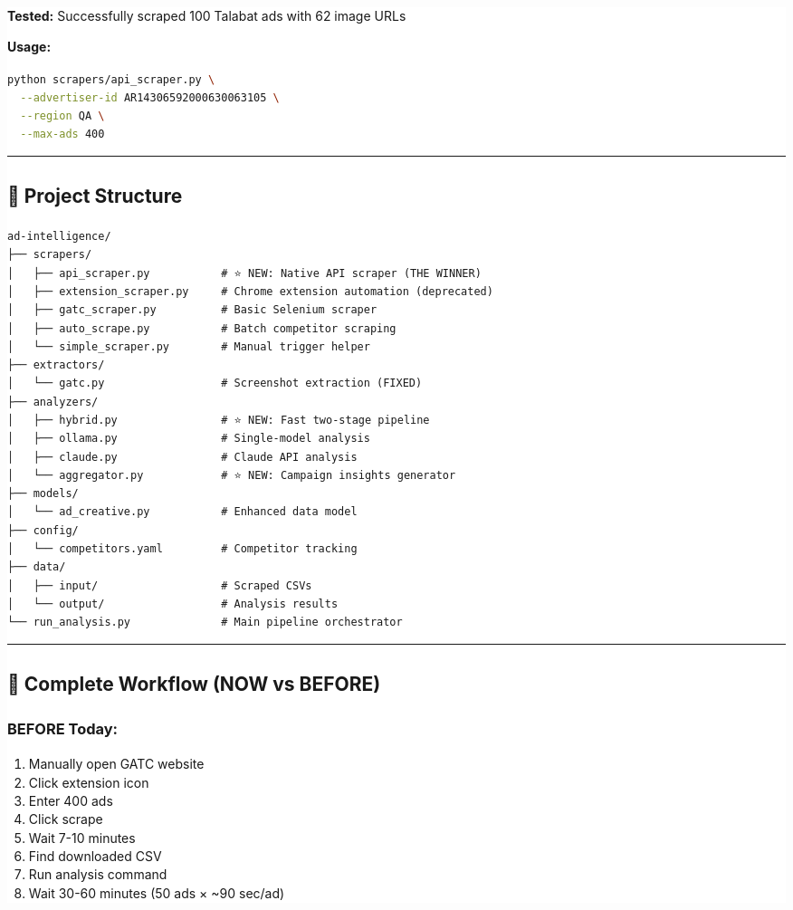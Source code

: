 **Tested:** Successfully scraped 100 Talabat ads with 62 image URLs

**Usage:**
```bash
python scrapers/api_scraper.py \
  --advertiser-id AR14306592000630063105 \
  --region QA \
  --max-ads 400
```

---

## 📁 Project Structure

```
ad-intelligence/
├── scrapers/
│   ├── api_scraper.py           # ⭐ NEW: Native API scraper (THE WINNER)
│   ├── extension_scraper.py     # Chrome extension automation (deprecated)
│   ├── gatc_scraper.py          # Basic Selenium scraper
│   ├── auto_scrape.py           # Batch competitor scraping
│   └── simple_scraper.py        # Manual trigger helper
├── extractors/
│   └── gatc.py                  # Screenshot extraction (FIXED)
├── analyzers/
│   ├── hybrid.py                # ⭐ NEW: Fast two-stage pipeline
│   ├── ollama.py                # Single-model analysis
│   ├── claude.py                # Claude API analysis
│   └── aggregator.py            # ⭐ NEW: Campaign insights generator
├── models/
│   └── ad_creative.py           # Enhanced data model
├── config/
│   └── competitors.yaml         # Competitor tracking
├── data/
│   ├── input/                   # Scraped CSVs
│   └── output/                  # Analysis results
└── run_analysis.py              # Main pipeline orchestrator
```

---

## 🚀 Complete Workflow (NOW vs BEFORE)

### BEFORE Today:
1. Manually open GATC website
2. Click extension icon
3. Enter 400 ads
4. Click scrape
5. Wait 7-10 minutes
6. Find downloaded CSV
7. Run analysis command
8. Wait 30-60 minutes (50 ads × ~90 sec/ad)
